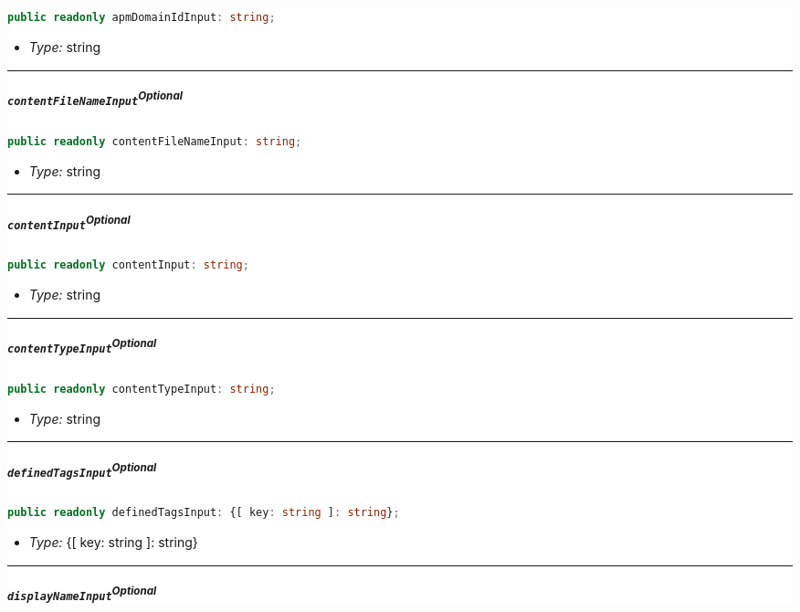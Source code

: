 ```typescript
public readonly apmDomainIdInput: string;
```

- *Type:* string

---

##### `contentFileNameInput`<sup>Optional</sup> <a name="contentFileNameInput" id="rhizo-co-terraform-provider-oci.apmSyntheticsScript.ApmSyntheticsScript.property.contentFileNameInput"></a>

```typescript
public readonly contentFileNameInput: string;
```

- *Type:* string

---

##### `contentInput`<sup>Optional</sup> <a name="contentInput" id="rhizo-co-terraform-provider-oci.apmSyntheticsScript.ApmSyntheticsScript.property.contentInput"></a>

```typescript
public readonly contentInput: string;
```

- *Type:* string

---

##### `contentTypeInput`<sup>Optional</sup> <a name="contentTypeInput" id="rhizo-co-terraform-provider-oci.apmSyntheticsScript.ApmSyntheticsScript.property.contentTypeInput"></a>

```typescript
public readonly contentTypeInput: string;
```

- *Type:* string

---

##### `definedTagsInput`<sup>Optional</sup> <a name="definedTagsInput" id="rhizo-co-terraform-provider-oci.apmSyntheticsScript.ApmSyntheticsScript.property.definedTagsInput"></a>

```typescript
public readonly definedTagsInput: {[ key: string ]: string};
```

- *Type:* {[ key: string ]: string}

---

##### `displayNameInput`<sup>Optional</sup> <a name="displayNameInput" id="rhizo-co-terraform-provider-oci.apmSyntheticsScript.ApmSyntheticsScript.property.displayNameInput"></a>
